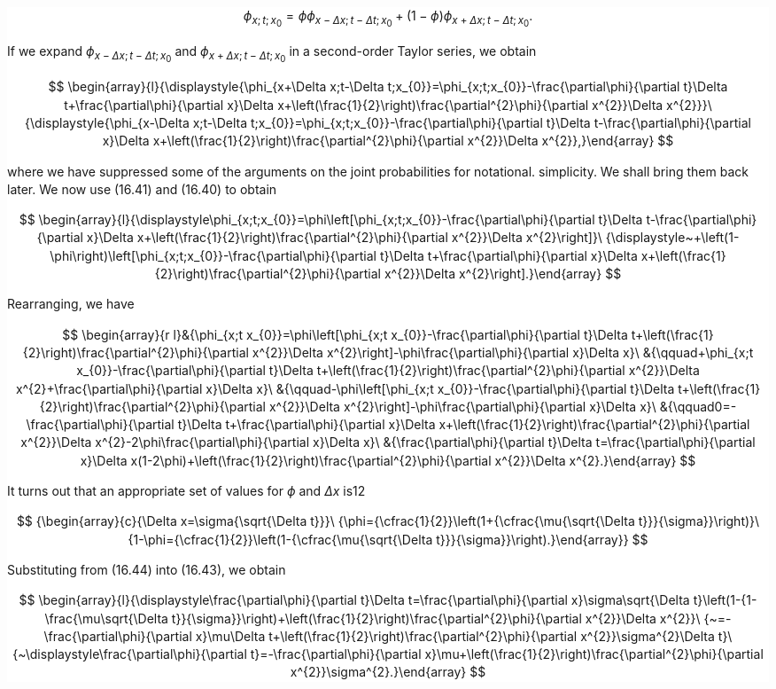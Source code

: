 $$
\phi_{x;t;x_{0}}=\phi\phi_{x-\Delta x;t-\Delta t;x_{0}}+(1-\phi)\phi_{x+\Delta x;t-\Delta t;x_{0}}.
$$

If we expand $\phi_{x-\Delta x;t-\Delta t;x_{0}}$ and $\phi_{x+\Delta x;t-\Delta t;x_{0}}$ in a second-order Taylor series, we obtain

$$
\begin{array}{l}{\displaystyle{\phi_{x+\Delta x;t-\Delta t;x_{0}}=\phi_{x;t;x_{0}}-\frac{\partial\phi}{\partial t}\Delta t+\frac{\partial\phi}{\partial x}\Delta x+\left(\frac{1}{2}\right)\frac{\partial^{2}\phi}{\partial x^{2}}\Delta x^{2}}}\ {\displaystyle{\phi_{x-\Delta x;t-\Delta t;x_{0}}=\phi_{x;t;x_{0}}-\frac{\partial\phi}{\partial t}\Delta t-\frac{\partial\phi}{\partial x}\Delta x+\left(\frac{1}{2}\right)\frac{\partial^{2}\phi}{\partial x^{2}}\Delta x^{2}},}\end{array}
$$

where we have suppressed some of the arguments on the joint probabilities for notational. simplicity. We shall bring them back later. We now use (16.41) and (16.40) to obtain

$$
\begin{array}{l}{\displaystyle\phi_{x;t;x_{0}}=\phi\left[\phi_{x;t;x_{0}}-\frac{\partial\phi}{\partial t}\Delta t-\frac{\partial\phi}{\partial x}\Delta x+\left(\frac{1}{2}\right)\frac{\partial^{2}\phi}{\partial x^{2}}\Delta x^{2}\right]}\ {\displaystyle~+\left(1-\phi\right)\left[\phi_{x;t;x_{0}}-\frac{\partial\phi}{\partial t}\Delta t+\frac{\partial\phi}{\partial x}\Delta x+\left(\frac{1}{2}\right)\frac{\partial^{2}\phi}{\partial x^{2}}\Delta x^{2}\right].}\end{array}
$$

Rearranging, we have

$$
\begin{array}{r l}&{\phi_{x;t x_{0}}=\phi\left[\phi_{x;t x_{0}}-\frac{\partial\phi}{\partial t}\Delta t+\left(\frac{1}{2}\right)\frac{\partial^{2}\phi}{\partial x^{2}}\Delta x^{2}\right]-\phi\frac{\partial\phi}{\partial x}\Delta x}\ &{\qquad+\phi_{x;t x_{0}}-\frac{\partial\phi}{\partial t}\Delta t+\left(\frac{1}{2}\right)\frac{\partial^{2}\phi}{\partial x^{2}}\Delta x^{2}+\frac{\partial\phi}{\partial x}\Delta x}\ &{\qquad-\phi\left[\phi_{x;t x_{0}}-\frac{\partial\phi}{\partial t}\Delta t+\left(\frac{1}{2}\right)\frac{\partial^{2}\phi}{\partial x^{2}}\Delta x^{2}\right]-\phi\frac{\partial\phi}{\partial x}\Delta x}\ &{\qquad0=-\frac{\partial\phi}{\partial t}\Delta t+\frac{\partial\phi}{\partial x}\Delta x+\left(\frac{1}{2}\right)\frac{\partial^{2}\phi}{\partial x^{2}}\Delta x^{2}-2\phi\frac{\partial\phi}{\partial x}\Delta x}\ &{\frac{\partial\phi}{\partial t}\Delta t=\frac{\partial\phi}{\partial x}\Delta x(1-2\phi)+\left(\frac{1}{2}\right)\frac{\partial^{2}\phi}{\partial x^{2}}\Delta x^{2}.}\end{array}
$$

It turns out that an appropriate set of values for $\phi$ and $\Delta x$ is12

$$
{\begin{array}{c}{\Delta x=\sigma{\sqrt{\Delta t}}}\ {\phi={\cfrac{1}{2}}\left(1+{\cfrac{\mu{\sqrt{\Delta t}}}{\sigma}}\right)}\ {1-\phi={\cfrac{1}{2}}\left(1-{\cfrac{\mu{\sqrt{\Delta t}}}{\sigma}}\right).}\end{array}}
$$

Substituting from (16.44) into (16.43), we obtain

$$
\begin{array}{l}{\displaystyle\frac{\partial\phi}{\partial t}\Delta t=\frac{\partial\phi}{\partial x}\sigma\sqrt{\Delta t}\left(1-{1-\frac{\mu\sqrt{\Delta t}}{\sigma}}\right)+\left(\frac{1}{2}\right)\frac{\partial^{2}\phi}{\partial x^{2}}\Delta x^{2}}\ {~=-\frac{\partial\phi}{\partial x}\mu\Delta t+\left(\frac{1}{2}\right)\frac{\partial^{2}\phi}{\partial x^{2}}\sigma^{2}\Delta t}\ {~\displaystyle\frac{\partial\phi}{\partial t}=-\frac{\partial\phi}{\partial x}\mu+\left(\frac{1}{2}\right)\frac{\partial^{2}\phi}{\partial x^{2}}\sigma^{2}.}\end{array}
$$
